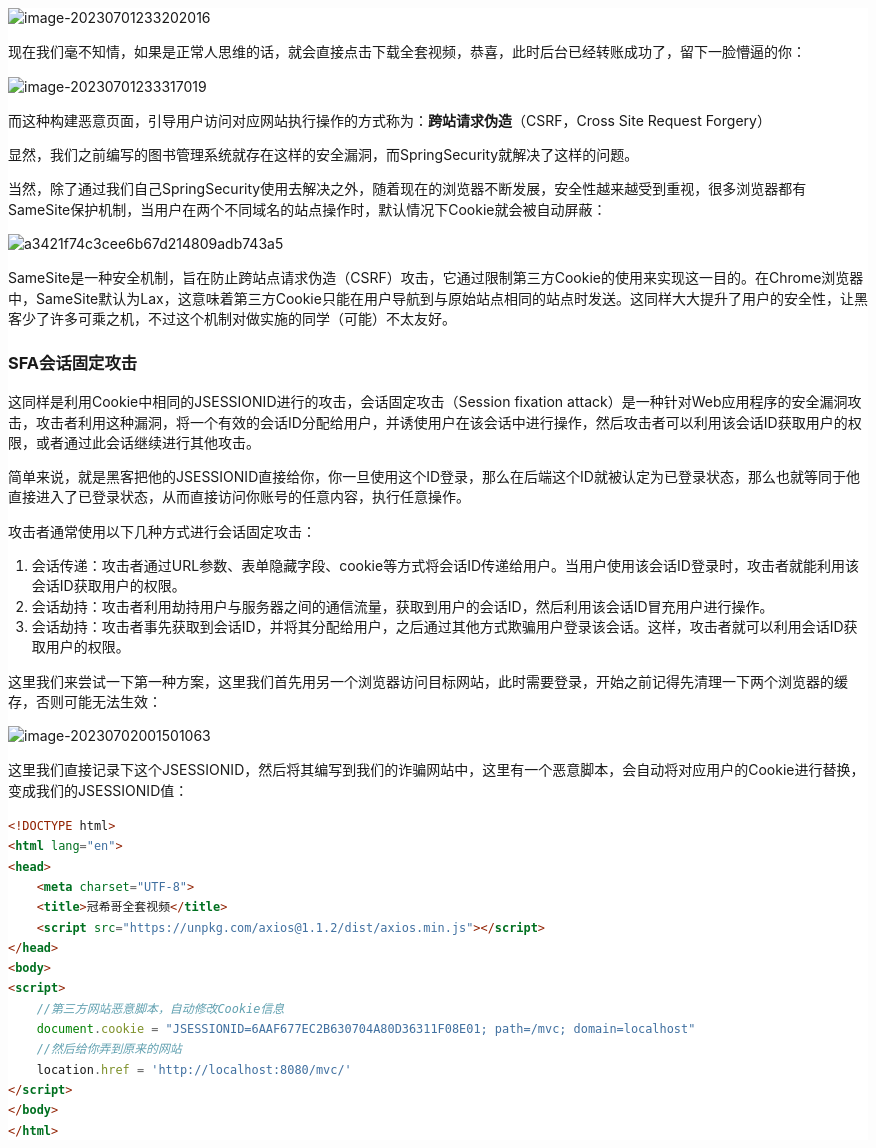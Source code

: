 ![image-20230701233202016](https://s2.loli.net/2023/07/01/OstNZg4doCz6S5G.png)

现在我们毫不知情，如果是正常人思维的话，就会直接点击下载全套视频，恭喜，此时后台已经转账成功了，留下一脸懵逼的你：

![image-20230701233317019](https://s2.loli.net/2023/07/01/mtGLhuNHxPUr6Os.png)

而这种构建恶意页面，引导用户访问对应网站执行操作的方式称为：**跨站请求伪造**（CSRF，Cross Site Request Forgery）

显然，我们之前编写的图书管理系统就存在这样的安全漏洞，而SpringSecurity就解决了这样的问题。

当然，除了通过我们自己SpringSecurity使用去解决之外，随着现在的浏览器不断发展，安全性越来越受到重视，很多浏览器都有SameSite保护机制，当用户在两个不同域名的站点操作时，默认情况下Cookie就会被自动屏蔽：

![a3421f74c3cee6b67d214809adb743a5](https://s2.loli.net/2023/07/01/qiLDnrFyQxpt3UB.png)

SameSite是一种安全机制，旨在防止跨站点请求伪造（CSRF）攻击，它通过限制第三方Cookie的使用来实现这一目的。在Chrome浏览器中，SameSite默认为Lax，这意味着第三方Cookie只能在用户导航到与原始站点相同的站点时发送。这同样大大提升了用户的安全性，让黑客少了许多可乘之机，不过这个机制对做实施的同学（可能）不太友好。

### SFA会话固定攻击

这同样是利用Cookie中相同的JSESSIONID进行的攻击，会话固定攻击（Session fixation attack）是一种针对Web应用程序的安全漏洞攻击，攻击者利用这种漏洞，将一个有效的会话ID分配给用户，并诱使用户在该会话中进行操作，然后攻击者可以利用该会话ID获取用户的权限，或者通过此会话继续进行其他攻击。

简单来说，就是黑客把他的JSESSIONID直接给你，你一旦使用这个ID登录，那么在后端这个ID就被认定为已登录状态，那么也就等同于他直接进入了已登录状态，从而直接访问你账号的任意内容，执行任意操作。

攻击者通常使用以下几种方式进行会话固定攻击：

1. 会话传递：攻击者通过URL参数、表单隐藏字段、cookie等方式将会话ID传递给用户。当用户使用该会话ID登录时，攻击者就能利用该会话ID获取用户的权限。
2. 会话劫持：攻击者利用劫持用户与服务器之间的通信流量，获取到用户的会话ID，然后利用该会话ID冒充用户进行操作。
3. 会话劫持：攻击者事先获取到会话ID，并将其分配给用户，之后通过其他方式欺骗用户登录该会话。这样，攻击者就可以利用会话ID获取用户的权限。

这里我们来尝试一下第一种方案，这里我们首先用另一个浏览器访问目标网站，此时需要登录，开始之前记得先清理一下两个浏览器的缓存，否则可能无法生效：

![image-20230702001501063](https://s2.loli.net/2023/07/02/LFchsWkevUwb58E.png)

这里我们直接记录下这个JSESSIONID，然后将其编写到我们的诈骗网站中，这里有一个恶意脚本，会自动将对应用户的Cookie进行替换，变成我们的JSESSIONID值：

```html
<!DOCTYPE html>
<html lang="en">
<head>
    <meta charset="UTF-8">
    <title>冠希哥全套视频</title>
    <script src="https://unpkg.com/axios@1.1.2/dist/axios.min.js"></script>
</head>
<body>
<script>
  	//第三方网站恶意脚本，自动修改Cookie信息
    document.cookie = "JSESSIONID=6AAF677EC2B630704A80D36311F08E01; path=/mvc; domain=localhost"
  	//然后给你弄到原来的网站
  	location.href = 'http://localhost:8080/mvc/'
</script>
</body>
</html>
```
